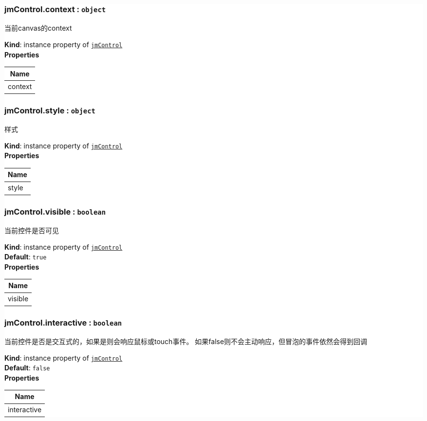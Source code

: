 <a name="jmControl+context"></a>

### jmControl.context : <code>object</code>
当前canvas的context

**Kind**: instance property of <code>[jmControl](#jmControl)</code>  
**Properties**

| Name |
| --- |
| context | 

<a name="jmControl+style"></a>

### jmControl.style : <code>object</code>
样式

**Kind**: instance property of <code>[jmControl](#jmControl)</code>  
**Properties**

| Name |
| --- |
| style | 

<a name="jmControl+visible"></a>

### jmControl.visible : <code>boolean</code>
当前控件是否可见

**Kind**: instance property of <code>[jmControl](#jmControl)</code>  
**Default**: <code>true</code>  
**Properties**

| Name |
| --- |
| visible | 

<a name="jmControl+interactive"></a>

### jmControl.interactive : <code>boolean</code>
当前控件是否是交互式的，如果是则会响应鼠标或touch事件。
如果false则不会主动响应，但冒泡的事件依然会得到回调

**Kind**: instance property of <code>[jmControl](#jmControl)</code>  
**Default**: <code>false</code>  
**Properties**

| Name |
| --- |
| interactive | 

<a name="jmControl+children"></a>
